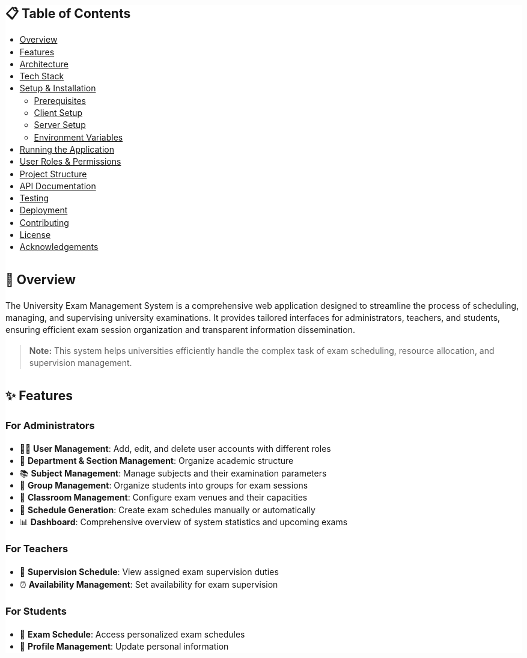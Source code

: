 ## 📋 Table of Contents

- [Overview](#-overview)
- [Features](#-features)
- [Architecture](#-architecture)
- [Tech Stack](#-tech-stack)
- [Setup & Installation](#-setup--installation)
  - [Prerequisites](#prerequisites)
  - [Client Setup](#client-setup)
  - [Server Setup](#server-setup)
  - [Environment Variables](#environment-variables)
- [Running the Application](#-running-the-application)
- [User Roles & Permissions](#-user-roles--permissions)
- [Project Structure](#-project-structure)
- [API Documentation](#-api-documentation)
- [Testing](#-testing)
- [Deployment](#-deployment)
- [Contributing](#-contributing)
- [License](#-license)
- [Acknowledgements](#-acknowledgements)

## 🌟 Overview

The University Exam Management System is a comprehensive web application designed to streamline the process of scheduling, managing, and supervising university examinations. It provides tailored interfaces for administrators, teachers, and students, ensuring efficient exam session organization and transparent information dissemination.

> **Note:** This system helps universities efficiently handle the complex task of exam scheduling, resource allocation, and supervision management.

## ✨ Features

### For Administrators
- 👨‍💼 **User Management**: Add, edit, and delete user accounts with different roles
- 🏫 **Department & Section Management**: Organize academic structure
- 📚 **Subject Management**: Manage subjects and their examination parameters
- 👥 **Group Management**: Organize students into groups for exam sessions
- 🏢 **Classroom Management**: Configure exam venues and their capacities
- 📅 **Schedule Generation**: Create exam schedules manually or automatically
- 📊 **Dashboard**: Comprehensive overview of system statistics and upcoming exams

### For Teachers
- 📝 **Supervision Schedule**: View assigned exam supervision duties
- ⏰ **Availability Management**: Set availability for exam supervision

### For Students
- 📝 **Exam Schedule**: Access personalized exam schedules
- 👤 **Profile Management**: Update personal information
